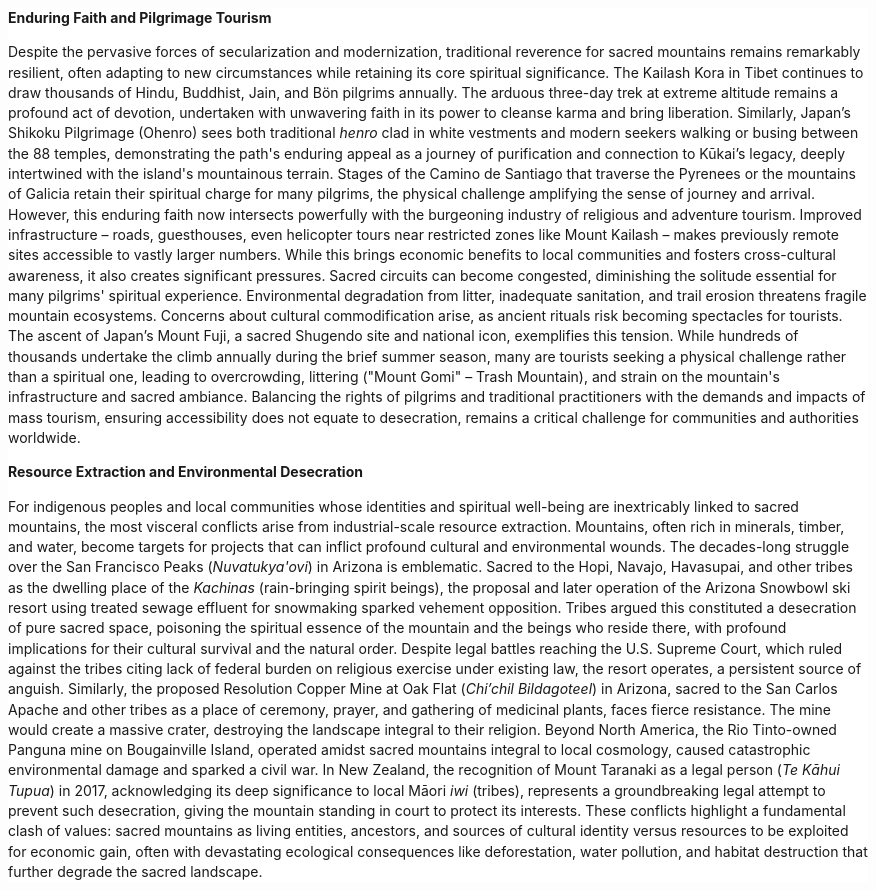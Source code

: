 **Enduring Faith and Pilgrimage Tourism**

Despite the pervasive forces of secularization and modernization, traditional reverence for sacred mountains remains remarkably resilient, often adapting to new circumstances while retaining its core spiritual significance. The Kailash Kora in Tibet continues to draw thousands of Hindu, Buddhist, Jain, and Bön pilgrims annually. The arduous three-day trek at extreme altitude remains a profound act of devotion, undertaken with unwavering faith in its power to cleanse karma and bring liberation. Similarly, Japan’s Shikoku Pilgrimage (Ohenro) sees both traditional *henro* clad in white vestments and modern seekers walking or busing between the 88 temples, demonstrating the path's enduring appeal as a journey of purification and connection to Kūkai’s legacy, deeply intertwined with the island's mountainous terrain. Stages of the Camino de Santiago that traverse the Pyrenees or the mountains of Galicia retain their spiritual charge for many pilgrims, the physical challenge amplifying the sense of journey and arrival. However, this enduring faith now intersects powerfully with the burgeoning industry of religious and adventure tourism. Improved infrastructure – roads, guesthouses, even helicopter tours near restricted zones like Mount Kailash – makes previously remote sites accessible to vastly larger numbers. While this brings economic benefits to local communities and fosters cross-cultural awareness, it also creates significant pressures. Sacred circuits can become congested, diminishing the solitude essential for many pilgrims' spiritual experience. Environmental degradation from litter, inadequate sanitation, and trail erosion threatens fragile mountain ecosystems. Concerns about cultural commodification arise, as ancient rituals risk becoming spectacles for tourists. The ascent of Japan’s Mount Fuji, a sacred Shugendo site and national icon, exemplifies this tension. While hundreds of thousands undertake the climb annually during the brief summer season, many are tourists seeking a physical challenge rather than a spiritual one, leading to overcrowding, littering ("Mount Gomi" – Trash Mountain), and strain on the mountain's infrastructure and sacred ambiance. Balancing the rights of pilgrims and traditional practitioners with the demands and impacts of mass tourism, ensuring accessibility does not equate to desecration, remains a critical challenge for communities and authorities worldwide.

**Resource Extraction and Environmental Desecration**

For indigenous peoples and local communities whose identities and spiritual well-being are inextricably linked to sacred mountains, the most visceral conflicts arise from industrial-scale resource extraction. Mountains, often rich in minerals, timber, and water, become targets for projects that can inflict profound cultural and environmental wounds. The decades-long struggle over the San Francisco Peaks (*Nuvatukya'ovi*) in Arizona is emblematic. Sacred to the Hopi, Navajo, Havasupai, and other tribes as the dwelling place of the *Kachinas* (rain-bringing spirit beings), the proposal and later operation of the Arizona Snowbowl ski resort using treated sewage effluent for snowmaking sparked vehement opposition. Tribes argued this constituted a desecration of pure sacred space, poisoning the spiritual essence of the mountain and the beings who reside there, with profound implications for their cultural survival and the natural order. Despite legal battles reaching the U.S. Supreme Court, which ruled against the tribes citing lack of federal burden on religious exercise under existing law, the resort operates, a persistent source of anguish. Similarly, the proposed Resolution Copper Mine at Oak Flat (*Chi’chil Bildagoteel*) in Arizona, sacred to the San Carlos Apache and other tribes as a place of ceremony, prayer, and gathering of medicinal plants, faces fierce resistance. The mine would create a massive crater, destroying the landscape integral to their religion. Beyond North America, the Rio Tinto-owned Panguna mine on Bougainville Island, operated amidst sacred mountains integral to local cosmology, caused catastrophic environmental damage and sparked a civil war. In New Zealand, the recognition of Mount Taranaki as a legal person (*Te Kāhui Tupua*) in 2017, acknowledging its deep significance to local Māori *iwi* (tribes), represents a groundbreaking legal attempt to prevent such desecration, giving the mountain standing in court to protect its interests. These conflicts highlight a fundamental clash of values: sacred mountains as living entities, ancestors, and sources of cultural identity versus resources to be exploited for economic gain, often with devastating ecological consequences like deforestation, water pollution, and habitat destruction that further degrade the sacred landscape.
